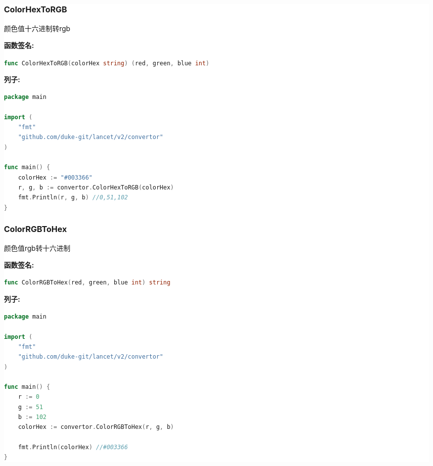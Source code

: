 

### <span id="ColorHexToRGB">ColorHexToRGB</span>
<p>颜色值十六进制转rgb</p>

<b>函数签名:</b>

```go
func ColorHexToRGB(colorHex string) (red, green, blue int)
```
<b>列子:</b>

```go
package main

import (
    "fmt"
    "github.com/duke-git/lancet/v2/convertor"
)

func main() {
    colorHex := "#003366"
    r, g, b := convertor.ColorHexToRGB(colorHex)
    fmt.Println(r, g, b) //0,51,102
}
```



### <span id="ColorRGBToHex">ColorRGBToHex</span>

<p>颜色值rgb转十六进制</p>

<b>函数签名:</b>

```go
func ColorRGBToHex(red, green, blue int) string
```
<b>列子:</b>

```go
package main

import (
    "fmt"
    "github.com/duke-git/lancet/v2/convertor"
)

func main() {
    r := 0
    g := 51
    b := 102
    colorHex := convertor.ColorRGBToHex(r, g, b)

    fmt.Println(colorHex) //#003366
}
```

